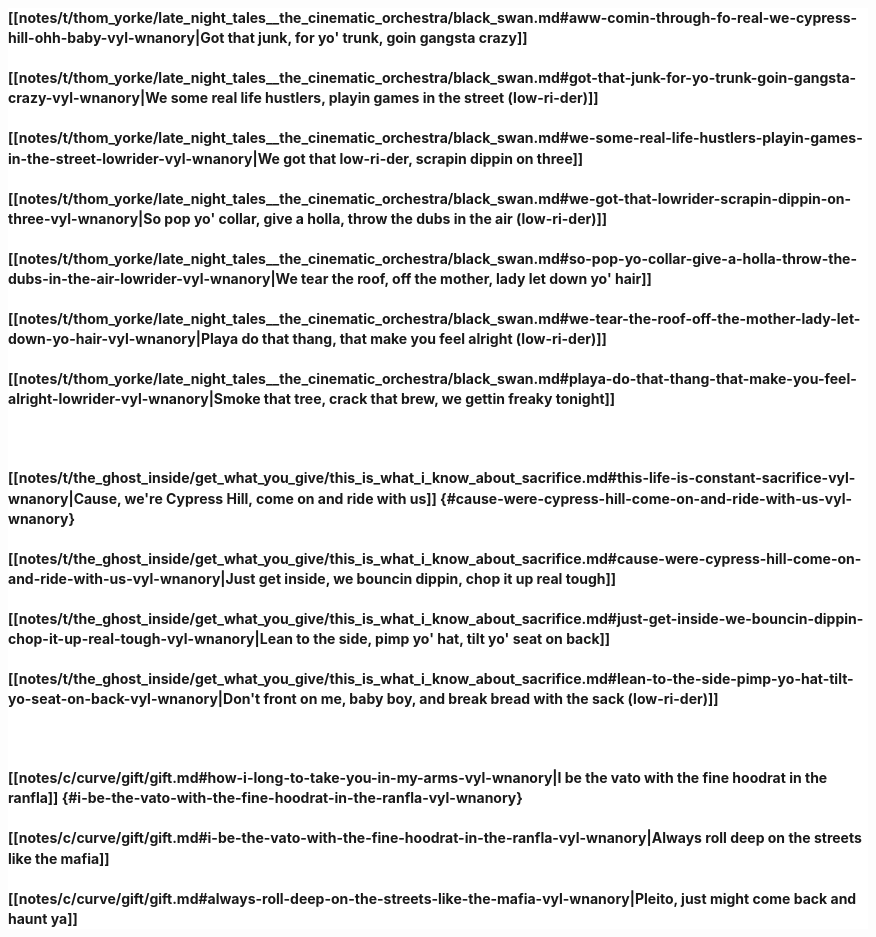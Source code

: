 #### [[notes/t/thom_yorke/late_night_tales__the_cinematic_orchestra/black_swan.md#aww-comin-through-fo-real-we-cypress-hill-ohh-baby-vyl-wnanory|Got that junk, for yo' trunk, goin gangsta crazy]]
#### [[notes/t/thom_yorke/late_night_tales__the_cinematic_orchestra/black_swan.md#got-that-junk-for-yo-trunk-goin-gangsta-crazy-vyl-wnanory|We some real life hustlers, playin games in the street (low-ri-der)]]
#### [[notes/t/thom_yorke/late_night_tales__the_cinematic_orchestra/black_swan.md#we-some-real-life-hustlers-playin-games-in-the-street-lowrider-vyl-wnanory|We got that low-ri-der, scrapin dippin on three]]
#### [[notes/t/thom_yorke/late_night_tales__the_cinematic_orchestra/black_swan.md#we-got-that-lowrider-scrapin-dippin-on-three-vyl-wnanory|So pop yo' collar, give a holla, throw the dubs in the air (low-ri-der)]]
#### [[notes/t/thom_yorke/late_night_tales__the_cinematic_orchestra/black_swan.md#so-pop-yo-collar-give-a-holla-throw-the-dubs-in-the-air-lowrider-vyl-wnanory|We tear the roof, off the mother, lady let down yo' hair]]
#### [[notes/t/thom_yorke/late_night_tales__the_cinematic_orchestra/black_swan.md#we-tear-the-roof-off-the-mother-lady-let-down-yo-hair-vyl-wnanory|Playa do that thang, that make you feel alright (low-ri-der)]]
#### [[notes/t/thom_yorke/late_night_tales__the_cinematic_orchestra/black_swan.md#playa-do-that-thang-that-make-you-feel-alright-lowrider-vyl-wnanory|Smoke that tree, crack that brew, we gettin freaky tonight]]
&nbsp;
#### [[notes/t/the_ghost_inside/get_what_you_give/this_is_what_i_know_about_sacrifice.md#this-life-is-constant-sacrifice-vyl-wnanory|Cause, we're Cypress Hill, come on and ride with us]] {#cause-were-cypress-hill-come-on-and-ride-with-us-vyl-wnanory}
#### [[notes/t/the_ghost_inside/get_what_you_give/this_is_what_i_know_about_sacrifice.md#cause-were-cypress-hill-come-on-and-ride-with-us-vyl-wnanory|Just get inside, we bouncin dippin, chop it up real tough]]
#### [[notes/t/the_ghost_inside/get_what_you_give/this_is_what_i_know_about_sacrifice.md#just-get-inside-we-bouncin-dippin-chop-it-up-real-tough-vyl-wnanory|Lean to the side, pimp yo' hat, tilt yo' seat on back]]
#### [[notes/t/the_ghost_inside/get_what_you_give/this_is_what_i_know_about_sacrifice.md#lean-to-the-side-pimp-yo-hat-tilt-yo-seat-on-back-vyl-wnanory|Don't front on me, baby boy, and break bread with the sack (low-ri-der)]]
&nbsp;
#### [[notes/c/curve/gift/gift.md#how-i-long-to-take-you-in-my-arms-vyl-wnanory|I be the vato with the fine hoodrat in the ranfla]] {#i-be-the-vato-with-the-fine-hoodrat-in-the-ranfla-vyl-wnanory}
#### [[notes/c/curve/gift/gift.md#i-be-the-vato-with-the-fine-hoodrat-in-the-ranfla-vyl-wnanory|Always roll deep on the streets like the mafia]]
#### [[notes/c/curve/gift/gift.md#always-roll-deep-on-the-streets-like-the-mafia-vyl-wnanory|Pleito, just might come back and haunt ya]]